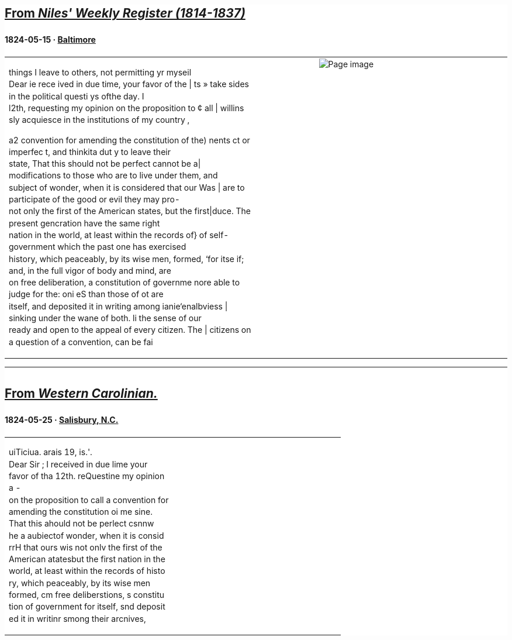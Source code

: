 ## [From _Niles' Weekly Register (1814-1837)_](https://archive.org/details/sim_niles-national-register_1824-05-15_26_supplement/page/n2/mode/1up?view=theater)

#### 1824-05-15 &middot; [Baltimore](http://dbpedia.org/resource/Baltimore)

<table style="width: 100%;"><tr><td style="width: 50%">

things I leave to others, not permitting yr myseil  
Dear ie rece ived in due time, your favor of the | ts » take sides in the political questi ys ofthe day. I  
l2th, requesting my opinion on the proposition to ¢ all | willins sly acquiesce in the institutions of my country ,  
  
a2 convention for amending the constitution of the) nents ct or imperfec t, and thinkita dut y to leave their  
state, That this should not be perfect cannot be a| modifications to those who are to live under them, and  
subject of wonder, when it is considered that our Was | are to participate of the good or evil they may pro-  
not only the first of the American states, but the first|duce. The present gencration have the same right  
nation in the world, at least within the records of} of self-government which the past one has exercised  
history, which peaceably, by its wise men, formed, ‘for itse if; and, in the full vigor of body and mind, are  
on free deliberation, a constitution of governme nore able to judge for the: oni eS than those of ot are  
itself, and deposited it in writing among ianie‘enalbviess | sinking under the wane of both. li the sense of our  
ready and open to the appeal of every citizen. The | citizens on a question of a convention, can be fai
</td><td style="width: 50%; max-height: 75%; margin: auto; display: block;">
<img alt="Page image" src="https://iiif.archive.org/image/iiif/2/sim_niles-national-register_1824-05-15_26_supplement%2Fsim_niles-national-register_1824-05-15_26_supplement_jp2.zip%2Fsim_niles-national-register_1824-05-15_26_supplement_jp2%2Fsim_niles-national-register_1824-05-15_26_supplement_0002.jp2/pct:9.826325411334553,71.44736842105263,77.28519195612431,12.690058479532164/600,/0/default.jpg"/>
</td>
</tr></table>

---

## [From _Western Carolinian._](https://newspapers.digitalnc.org/lccn/sn84026486/1824-05-25/ed-1/seq-2/)

#### 1824-05-25 &middot; [Salisbury, N.C.](http://dbpedia.org/resource/Salisbury%2C_North_Carolina)

<table style="width: 100%;"><tr><td style="width: 50%">

  
uiTiciua. arais 19, is.&#x27;.  
Dear Sir ; I received in due lime your  
favor of tha 12th. reQuestine my opinion  
a -  
on the proposition to call a convention for  
amending the constitution oi me sine.  
That this ahould not be perlect csnnw  
he a aubiectof wonder, when it is consid  
rrH that ours wis not onlv the first of the  
American atatesbut the first nation in the  
world, at least within the records of histo  
ry, which peaceably, by its wise men  
formed, cm free deliberstions, s constitu  
tion of government for itself, snd deposit  
ed it in writinr smong their arcnives,  